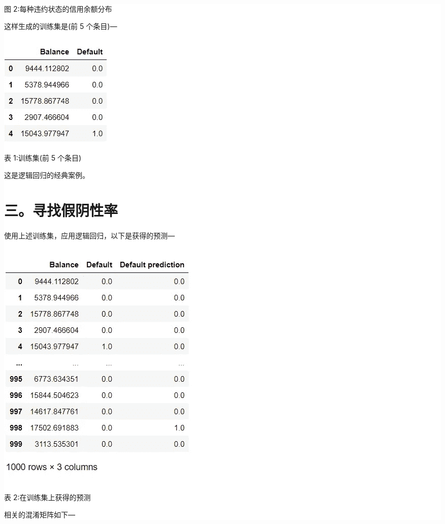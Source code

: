 图 2:每种违约状态的信用余额分布

这样生成的训练集是(前 5 个条目)—

![](img/52977f91cbb716366145e1f8799cf101.png)

表 1:训练集(前 5 个条目)

这是逻辑回归的经典案例。

# 三。寻找假阴性率

使用上述训练集，应用逻辑回归，以下是获得的预测—

![](img/5d64c74ff7f575fc3a61aba711973b14.png)

表 2:在训练集上获得的预测

相关的混淆矩阵如下—
